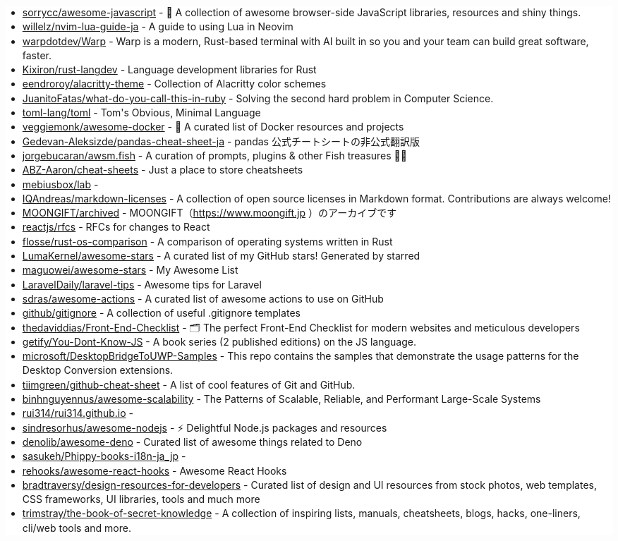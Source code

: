 - [sorrycc/awesome-javascript](https://github.com/sorrycc/awesome-javascript) - 🐢 A collection of awesome browser-side  JavaScript libraries, resources and shiny things.
- [willelz/nvim-lua-guide-ja](https://github.com/willelz/nvim-lua-guide-ja) - A guide to using Lua in Neovim
- [warpdotdev/Warp](https://github.com/warpdotdev/Warp) - Warp is a modern, Rust-based terminal with AI built in so you and your team can build great software, faster.
- [Kixiron/rust-langdev](https://github.com/Kixiron/rust-langdev) - Language development libraries for Rust
- [eendroroy/alacritty-theme](https://github.com/eendroroy/alacritty-theme) - Collection of Alacritty color schemes
- [JuanitoFatas/what-do-you-call-this-in-ruby](https://github.com/JuanitoFatas/what-do-you-call-this-in-ruby) - Solving the second hard problem in Computer Science.
- [toml-lang/toml](https://github.com/toml-lang/toml) - Tom's Obvious, Minimal Language
- [veggiemonk/awesome-docker](https://github.com/veggiemonk/awesome-docker) - :whale: A curated list of Docker resources and projects
- [Gedevan-Aleksizde/pandas-cheat-sheet-ja](https://github.com/Gedevan-Aleksizde/pandas-cheat-sheet-ja) - pandas 公式チートシートの非公式翻訳版
- [jorgebucaran/awsm.fish](https://github.com/jorgebucaran/awsm.fish) - A curation of prompts, plugins & other Fish treasures 🐚💎
- [ABZ-Aaron/cheat-sheets](https://github.com/ABZ-Aaron/cheat-sheets) - Just a place to store cheatsheets
- [mebiusbox/lab](https://github.com/mebiusbox/lab) - 
- [IQAndreas/markdown-licenses](https://github.com/IQAndreas/markdown-licenses) - A collection of open source licenses in Markdown format. Contributions are always welcome!
- [MOONGIFT/archived](https://github.com/MOONGIFT/archived) - MOONGIFT（https://www.moongift.jp ）のアーカイブです
- [reactjs/rfcs](https://github.com/reactjs/rfcs) - RFCs for changes to React
- [flosse/rust-os-comparison](https://github.com/flosse/rust-os-comparison) - A comparison of operating systems written in Rust
- [LumaKernel/awesome-stars](https://github.com/LumaKernel/awesome-stars) - A curated list of my GitHub stars! Generated by starred
- [maguowei/awesome-stars](https://github.com/maguowei/awesome-stars) - My Awesome List
- [LaravelDaily/laravel-tips](https://github.com/LaravelDaily/laravel-tips) - Awesome tips for Laravel
- [sdras/awesome-actions](https://github.com/sdras/awesome-actions) - A curated list of awesome actions to use on GitHub
- [github/gitignore](https://github.com/github/gitignore) - A collection of useful .gitignore templates
- [thedaviddias/Front-End-Checklist](https://github.com/thedaviddias/Front-End-Checklist) - 🗂 The perfect Front-End Checklist for modern websites and meticulous developers
- [getify/You-Dont-Know-JS](https://github.com/getify/You-Dont-Know-JS) - A book series (2 published editions) on the JS language.
- [microsoft/DesktopBridgeToUWP-Samples](https://github.com/microsoft/DesktopBridgeToUWP-Samples) - This repo contains the samples that demonstrate the usage patterns for the Desktop Conversion extensions.
- [tiimgreen/github-cheat-sheet](https://github.com/tiimgreen/github-cheat-sheet) - A list of cool features of Git and GitHub.
- [binhnguyennus/awesome-scalability](https://github.com/binhnguyennus/awesome-scalability) - The Patterns of Scalable, Reliable, and Performant Large-Scale Systems
- [rui314/rui314.github.io](https://github.com/rui314/rui314.github.io) - 
- [sindresorhus/awesome-nodejs](https://github.com/sindresorhus/awesome-nodejs) - :zap: Delightful Node.js packages and resources
- [denolib/awesome-deno](https://github.com/denolib/awesome-deno) - Curated list of awesome things related to Deno
- [sasukeh/Phippy-books-i18n-ja_jp](https://github.com/sasukeh/Phippy-books-i18n-ja_jp) - 
- [rehooks/awesome-react-hooks](https://github.com/rehooks/awesome-react-hooks) - Awesome React Hooks
- [bradtraversy/design-resources-for-developers](https://github.com/bradtraversy/design-resources-for-developers) - Curated list of design and UI resources from stock photos, web templates, CSS frameworks, UI libraries, tools and much more
- [trimstray/the-book-of-secret-knowledge](https://github.com/trimstray/the-book-of-secret-knowledge) - A collection of inspiring lists, manuals, cheatsheets, blogs, hacks, one-liners, cli/web tools and more.